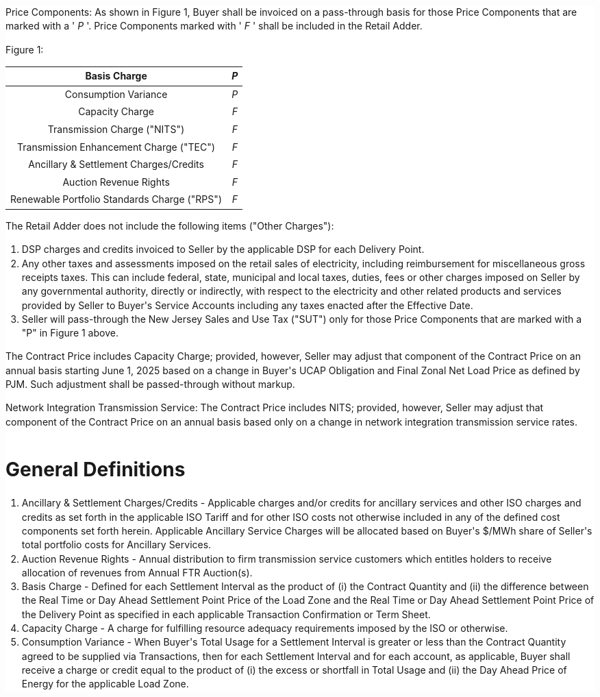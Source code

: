 Price Components: As shown in Figure 1, Buyer shall be invoiced on a pass-through basis for those Price Components that are marked with a ' $P$ '. Price Components marked with ' $F$ ' shall be included in the Retail Adder.

Figure 1:

| Basis Charge | $P$ |
| :--: | :--: |
| Consumption Variance | $P$ |
| Capacity Charge | $F$ |
| Transmission Charge ("NITS") | $F$ |
| Transmission Enhancement Charge ("TEC") | $F$ |
| Ancillary \& Settlement Charges/Credits | $F$ |
| Auction Revenue Rights | $F$ |
| Renewable Portfolio Standards Charge ("RPS") | $F$ |

The Retail Adder does not include the following items ("Other Charges"):

1. DSP charges and credits invoiced to Seller by the applicable DSP for each Delivery Point.
2. Any other taxes and assessments imposed on the retail sales of electricity, including reimbursement for miscellaneous gross receipts taxes. This can include federal, state, municipal and local taxes, duties, fees or other charges imposed on Seller by any governmental authority, directly or indirectly, with respect to the electricity and other related products and services provided by Seller to Buyer's Service Accounts including any taxes enacted after the Effective Date.
3. Seller will pass-through the New Jersey Sales and Use Tax ("SUT") only for those Price Components that are marked with a "P" in Figure 1 above.

The Contract Price includes Capacity Charge; provided, however, Seller may adjust that component of the Contract Price on an annual basis starting June 1, 2025 based on a change in Buyer's UCAP Obligation and Final Zonal Net Load Price as defined by PJM. Such adjustment shall be passed-through without markup.

Network Integration Transmission Service: The Contract Price includes NITS; provided, however, Seller may adjust that component of the Contract Price on an annual basis based only on a change in network integration transmission service rates.

# General Definitions 

1. Ancillary \& Settlement Charges/Credits - Applicable charges and/or credits for ancillary services and other ISO charges and credits as set forth in the applicable ISO Tariff and for other ISO costs not otherwise included in any of the defined cost components set forth herein. Applicable Ancillary Service Charges will be allocated based on Buyer's $\$ / \mathrm{MWh}$ share of Seller's total portfolio costs for Ancillary Services.
2. Auction Revenue Rights - Annual distribution to firm transmission service customers which entitles holders to receive allocation of revenues from Annual FTR Auction(s).
3. Basis Charge - Defined for each Settlement Interval as the product of (i) the Contract Quantity and (ii) the difference between the Real Time or Day Ahead Settlement Point Price of the Load Zone and the Real Time or Day Ahead Settlement Point Price of the Delivery Point as specified in each applicable Transaction Confirmation or Term Sheet.
4. Capacity Charge - A charge for fulfilling resource adequacy requirements imposed by the ISO or otherwise.
5. Consumption Variance - When Buyer's Total Usage for a Settlement Interval is greater or less than the Contract Quantity agreed to be supplied via Transactions, then for each Settlement Interval and for each account, as applicable, Buyer shall receive a charge or credit equal to the product of (i) the excess or shortfall in Total Usage and (ii) the Day Ahead Price of Energy for the applicable Load Zone.
